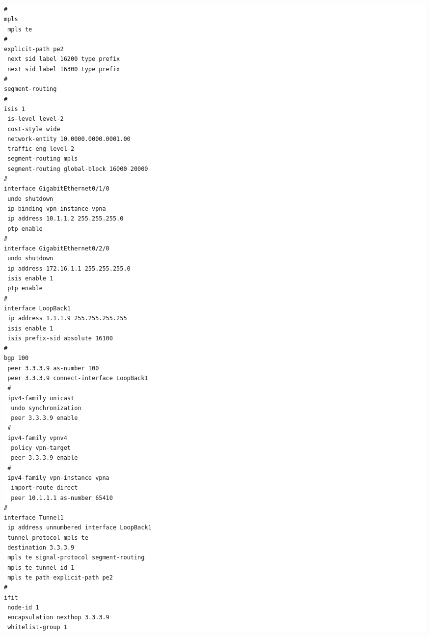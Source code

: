   ```
  #               
  mpls            
   mpls te
  #             
  explicit-path pe2
   next sid label 16200 type prefix
   next sid label 16300 type prefix
  #               
  segment-routing 
  #               
  isis 1
   is-level level-2
   cost-style wide
   network-entity 10.0000.0000.0001.00
   traffic-eng level-2
   segment-routing mpls
   segment-routing global-block 16000 20000
  #               
  interface GigabitEthernet0/1/0
   undo shutdown  
   ip binding vpn-instance vpna
   ip address 10.1.1.2 255.255.255.0
   ptp enable
  #               
  interface GigabitEthernet0/2/0
   undo shutdown
   ip address 172.16.1.1 255.255.255.0
   isis enable 1
   ptp enable
  #              
  interface LoopBack1
   ip address 1.1.1.9 255.255.255.255
   isis enable 1
   isis prefix-sid absolute 16100 
  #               
  bgp 100         
   peer 3.3.3.9 as-number 100
   peer 3.3.3.9 connect-interface LoopBack1
   #              
   ipv4-family unicast
    undo synchronization
    peer 3.3.3.9 enable
   #              
   ipv4-family vpnv4
    policy vpn-target
    peer 3.3.3.9 enable
   #              
   ipv4-family vpn-instance vpna
    import-route direct
    peer 10.1.1.1 as-number 65410
  #
  interface Tunnel1
   ip address unnumbered interface LoopBack1
   tunnel-protocol mpls te
   destination 3.3.3.9
   mpls te signal-protocol segment-routing
   mpls te tunnel-id 1
   mpls te path explicit-path pe2
  #
  ifit
   node-id 1
   encapsulation nexthop 3.3.3.9
   whitelist-group 1
  ```